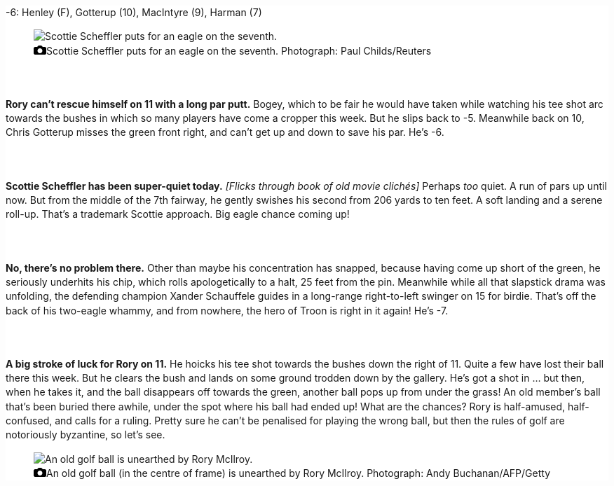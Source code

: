   -6: Henley (F), Gotterup (10), MacIntyre (9), Harman (7)</em></p><figure id="db653a4c-3277-4d7b-aaa4-a153fca265e0" data-spacefinder-role="inline" data-spacefinder-type="model.dotcomrendering.pageElements.ImageBlockElement"><div id="img-3"><picture><source srcset="https://i.guim.co.uk/img/media/dce013a033ac5bae008e5182caa67609e98aa4bf/0_0_5000_3313/master/5000.jpg?width=700&amp;dpr=2&amp;s=none&amp;crop=none" media="(min-width: 660px) and (-webkit-min-device-pixel-ratio: 1.25), (min-width: 660px) and (min-resolution: 120dpi)"><source srcset="https://i.guim.co.uk/img/media/dce013a033ac5bae008e5182caa67609e98aa4bf/0_0_5000_3313/master/5000.jpg?width=700&amp;dpr=1&amp;s=none&amp;crop=none" media="(min-width: 660px)"><source srcset="https://i.guim.co.uk/img/media/dce013a033ac5bae008e5182caa67609e98aa4bf/0_0_5000_3313/master/5000.jpg?width=465&amp;dpr=2&amp;s=none&amp;crop=none" media="(min-width: 320px) and (-webkit-min-device-pixel-ratio: 1.25), (min-width: 320px) and (min-resolution: 120dpi)"><source srcset="https://i.guim.co.uk/img/media/dce013a033ac5bae008e5182caa67609e98aa4bf/0_0_5000_3313/master/5000.jpg?width=465&amp;dpr=1&amp;s=none&amp;crop=none" media="(min-width: 320px)"><img alt="Scottie Scheffler puts for an eagle on the seventh." src="https://i.guim.co.uk/img/media/dce013a033ac5bae008e5182caa67609e98aa4bf/0_0_5000_3313/master/5000.jpg?width=465&amp;dpr=1&amp;s=none&amp;crop=none" width="465" height="308.109" loading="lazy"></picture></div><figcaption data-spacefinder-role="inline"><span><svg width="18" height="13" viewBox="0 0 18 13"><path d="M18 3.5v8l-1.5 1.5h-15l-1.5-1.5v-8l1.5-1.5h3.5l2-2h4l2 2h3.5l1.5 1.5zm-9 7.5c1.9 0 3.5-1.6 3.5-3.5s-1.6-3.5-3.5-3.5-3.5 1.6-3.5 3.5 1.6 3.5 3.5 3.5z"></path></svg></span><span>Scottie Scheffler puts for an eagle on the seventh.</span> Photograph: Paul Childs/Reuters</figcaption></figure></article><article id="block-687bc3de8f0826202a13630c"><header></header><p><strong>Rory can’t rescue himself on 11 with a long par putt.</strong> Bogey, which to be fair he would have taken while watching his tee shot arc towards the bushes in which so many players have come a cropper this week. But he slips back to -5. Meanwhile back on 10, Chris Gotterup misses the green front right, and can’t get up and down to save his par. He’s -6.</p></article><article id="block-687bc3548f0826202a13630a"><header></header><p><strong>Scottie Scheffler has been super-quiet today.</strong> <em>[Flicks through book of old movie clichés]</em> Perhaps <em>too</em> quiet. A run of pars up until now. But from the middle of the 7th fairway, he gently swishes his second from 206 yards to ten feet. A soft landing and a serene roll-up. That’s a trademark Scottie approach. Big eagle chance coming up!</p></article><article id="block-687bc26c8f0826202a136306"><header></header><p><strong>No, there’s no problem there.</strong> Other than maybe his concentration has snapped, because having come up short of the green, he seriously underhits his chip, which rolls apologetically to a halt, 25 feet from the pin. Meanwhile while all that slapstick drama was unfolding, the defending champion Xander Schauffele guides in a long-range right-to-left swinger on 15 for birdie. That’s off the back of his two-eagle whammy, and from nowhere, the hero of Troon is right in it again! He’s -7.</p></article><article id="block-687bc1a98f08dbd6c529338f"><header></header><p><strong>A big stroke of luck for Rory on 11.</strong> He hoicks his tee shot towards the bushes down the right of 11. Quite a few have lost their ball there this week. But he clears the bush and lands on some ground trodden down by the gallery. He’s got a shot in … but then, when he takes it, and the ball disappears off towards the green, another ball pops up from under the grass! An old member’s ball that’s been buried there awhile, under the spot where his ball had ended up! What are the chances? Rory is half-amused, half-confused, and calls for a ruling. Pretty sure he can’t be penalised for playing the wrong ball, but then the rules of golf are notoriously byzantine, so let’s see.</p><figure id="d4d95f09-a746-4633-af90-c324ca1ef8fe" data-spacefinder-role="inline" data-spacefinder-type="model.dotcomrendering.pageElements.ImageBlockElement"><div id="img-4"><picture><source srcset="https://i.guim.co.uk/img/media/7084a4676d6e56422fe65160aee0817458375e71/0_0_3168_2112/master/3168.jpg?width=700&amp;dpr=2&amp;s=none&amp;crop=none" media="(min-width: 660px) and (-webkit-min-device-pixel-ratio: 1.25), (min-width: 660px) and (min-resolution: 120dpi)"><source srcset="https://i.guim.co.uk/img/media/7084a4676d6e56422fe65160aee0817458375e71/0_0_3168_2112/master/3168.jpg?width=700&amp;dpr=1&amp;s=none&amp;crop=none" media="(min-width: 660px)"><source srcset="https://i.guim.co.uk/img/media/7084a4676d6e56422fe65160aee0817458375e71/0_0_3168_2112/master/3168.jpg?width=465&amp;dpr=2&amp;s=none&amp;crop=none" media="(min-width: 320px) and (-webkit-min-device-pixel-ratio: 1.25), (min-width: 320px) and (min-resolution: 120dpi)"><source srcset="https://i.guim.co.uk/img/media/7084a4676d6e56422fe65160aee0817458375e71/0_0_3168_2112/master/3168.jpg?width=465&amp;dpr=1&amp;s=none&amp;crop=none" media="(min-width: 320px)"><img alt="An old golf ball is unearthed by Rory McIlroy." src="https://i.guim.co.uk/img/media/7084a4676d6e56422fe65160aee0817458375e71/0_0_3168_2112/master/3168.jpg?width=465&amp;dpr=1&amp;s=none&amp;crop=none" width="465" height="310" loading="lazy"></picture></div><figcaption data-spacefinder-role="inline"><span><svg width="18" height="13" viewBox="0 0 18 13"><path d="M18 3.5v8l-1.5 1.5h-15l-1.5-1.5v-8l1.5-1.5h3.5l2-2h4l2 2h3.5l1.5 1.5zm-9 7.5c1.9 0 3.5-1.6 3.5-3.5s-1.6-3.5-3.5-3.5-3.5 1.6-3.5 3.5 1.6 3.5 3.5 3.5z"></path></svg></span><span>An old golf ball (in the centre of frame) is unearthed by Rory McIlroy.</span> Photograph: Andy Buchanan/AFP/Getty